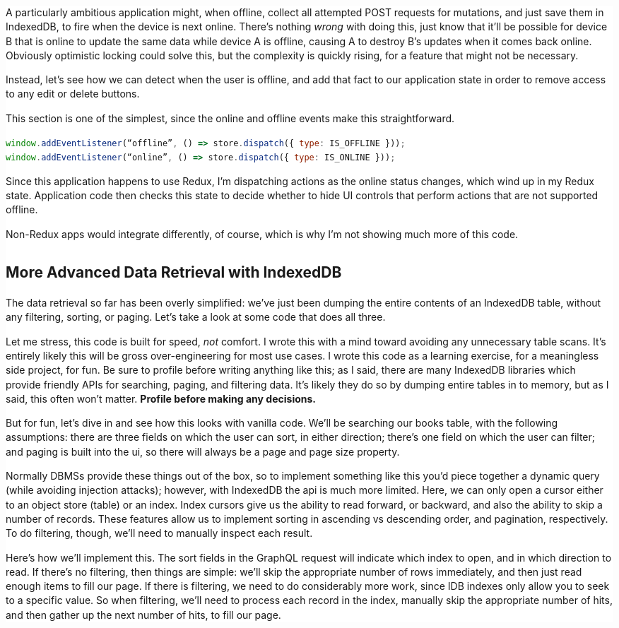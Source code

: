 A particularly ambitious application might, when offline, collect all attempted POST requests for mutations, and just save them in IndexedDB, to fire when the device is next online. There’s nothing *wrong* with doing this, just know that it’ll be possible for device B that is online to update the same data while device A is offline, causing A to destroy B’s updates when it comes back online. Obviously optimistic locking could solve this, but the complexity is quickly rising, for a feature that might not be necessary.

Instead, let’s see how we can detect when the user is offline, and add that fact to our application state in order to remove access to any edit or delete buttons.

This section is one of the simplest, since the online and offline events make this straightforward.

```javascript
window.addEventListener(“offline”, () => store.dispatch({ type: IS_OFFLINE }));
window.addEventListener(“online”, () => store.dispatch({ type: IS_ONLINE }));
```

Since this application happens to use Redux, I’m dispatching actions as the online status changes, which wind up in my Redux state. Application code then checks this state to decide whether to hide UI controls that perform actions that are not supported offline.

Non-Redux apps would integrate differently, of course, which is why I’m not showing much more of this code.

## More Advanced Data Retrieval with IndexedDB

The data retrieval so far has been overly simplified: we’ve just been dumping the entire contents of an IndexedDB table, without any filtering, sorting, or paging. Let’s take a look at some code that does all three.

Let me stress, this code is built for speed, *not* comfort. I wrote this with a mind toward avoiding any unnecessary table scans. It’s entirely likely this will be gross over-engineering for most use cases. I wrote this code as a learning exercise, for a meaningless side project, for fun. Be sure to profile before writing anything like this; as I said, there are many IndexedDB libraries which provide friendly APIs for searching, paging, and filtering data. It’s likely they do so by dumping entire tables in to memory, but as I said, this often won’t matter. **Profile before making any decisions.**

But for fun, let’s dive in and see how this looks with vanilla code. We’ll be searching our books table, with the following assumptions: there are three fields on which the user can sort, in either direction; there’s one field on which the user can filter; and paging is built into the ui, so there will always be a page and page size property.

Normally DBMSs provide these things out of the box, so to implement something like this you’d piece together a dynamic query (while avoiding injection attacks); however, with IndexedDB the api is much more limited. Here, we can only open a cursor either to an object store (table) or an index. Index cursors give us the ability to read forward, or backward, and also the ability to skip a number of records. These features allow us to implement sorting in ascending vs descending order, and pagination, respectively. To do filtering, though, we’ll need to manually inspect each result.

Here’s how we’ll implement this. The sort fields in the GraphQL request will indicate which index to open, and in which direction to read. If there’s no filtering, then things are simple: we’ll skip the appropriate number of rows immediately, and then just read enough items to fill our page. If there is filtering, we need to do considerably more work, since IDB indexes only allow you to seek to a specific value. So when filtering, we’ll need to process each record in the index, manually skip the appropriate number of hits, and then gather up the next number of hits, to fill our page.
